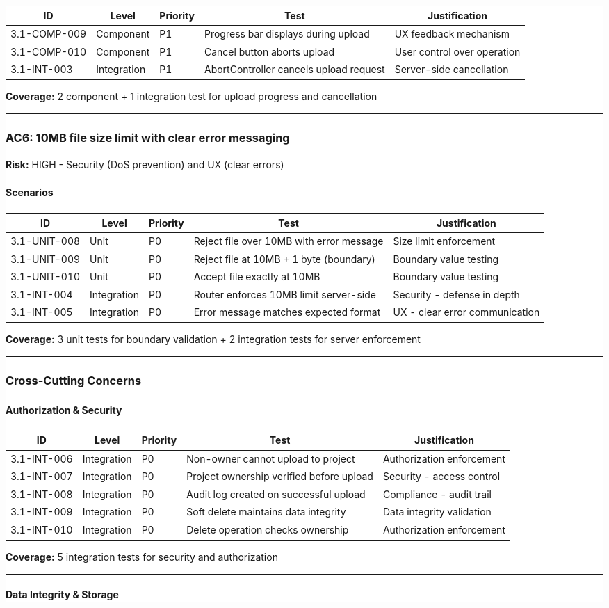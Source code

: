 | ID           | Level       | Priority | Test                                   | Justification               |
| ------------ | ----------- | -------- | -------------------------------------- | --------------------------- |
| 3.1-COMP-009 | Component   | P1       | Progress bar displays during upload    | UX feedback mechanism       |
| 3.1-COMP-010 | Component   | P1       | Cancel button aborts upload            | User control over operation |
| 3.1-INT-003  | Integration | P1       | AbortController cancels upload request | Server-side cancellation    |

**Coverage:** 2 component + 1 integration test for upload progress and cancellation

---

### AC6: 10MB file size limit with clear error messaging

**Risk:** HIGH - Security (DoS prevention) and UX (clear errors)

#### Scenarios

| ID           | Level       | Priority | Test                                     | Justification                  |
| ------------ | ----------- | -------- | ---------------------------------------- | ------------------------------ |
| 3.1-UNIT-008 | Unit        | P0       | Reject file over 10MB with error message | Size limit enforcement         |
| 3.1-UNIT-009 | Unit        | P0       | Reject file at 10MB + 1 byte (boundary)  | Boundary value testing         |
| 3.1-UNIT-010 | Unit        | P0       | Accept file exactly at 10MB              | Boundary value testing         |
| 3.1-INT-004  | Integration | P0       | Router enforces 10MB limit server-side   | Security - defense in depth    |
| 3.1-INT-005  | Integration | P0       | Error message matches expected format    | UX - clear error communication |

**Coverage:** 3 unit tests for boundary validation + 2 integration tests for server enforcement

---

### Cross-Cutting Concerns

#### Authorization & Security

| ID          | Level       | Priority | Test                                     | Justification             |
| ----------- | ----------- | -------- | ---------------------------------------- | ------------------------- |
| 3.1-INT-006 | Integration | P0       | Non-owner cannot upload to project       | Authorization enforcement |
| 3.1-INT-007 | Integration | P0       | Project ownership verified before upload | Security - access control |
| 3.1-INT-008 | Integration | P0       | Audit log created on successful upload   | Compliance - audit trail  |
| 3.1-INT-009 | Integration | P0       | Soft delete maintains data integrity     | Data integrity validation |
| 3.1-INT-010 | Integration | P0       | Delete operation checks ownership        | Authorization enforcement |

**Coverage:** 5 integration tests for security and authorization

---

#### Data Integrity & Storage
